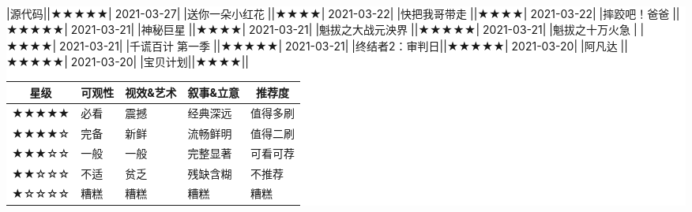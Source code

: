 |源代码||★★★★★| 2021-03-27|
|送你一朵小红花 ||★★★★|    2021-03-22|
|快把我哥带走 ||★★★★|    2021-03-22|
|摔跤吧！爸爸 ||★★★★★|    2021-03-21|
|神秘巨星 ||★★★★|    2021-03-21|
|魁拔之大战元泱界 ||★★★★★|    2021-03-21|
|魁拔之十万火急 | |★★★★|   2021-03-21|
|千谎百计 第一季 ||★★★★★|   2021-03-21|
|终结者2：审判日||★★★★★|    2021-03-20|
|阿凡达 ||★★★★★|    2021-03-20|
|宝贝计划||★★★★||



| 星级  | 可观性 | 视效&艺术 | 叙事&立意 | 推荐度   |
| ----- | ------ | --------- | --------- | -------- |
| ★★★★★ | 必看   | 震撼      | 经典深远  | 值得多刷 |
| ★★★★☆ | 完备   | 新鲜      | 流畅鲜明  | 值得二刷 |
| ★★★☆☆ | 一般   | 一般      | 完整显著  | 可看可荐 |
| ★★☆☆☆ | 不适   | 贫乏      | 残缺含糊  | 不推荐   |
| ★☆☆☆☆ | 糟糕   | 糟糕      | 糟糕      | 糟糕     |

